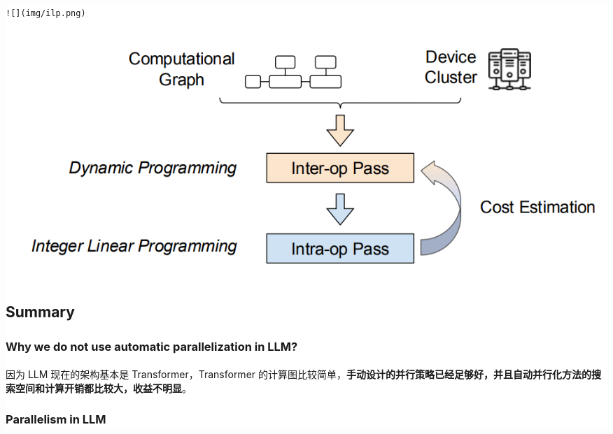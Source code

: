    ![](img/ilp.png)

![](img/alpa2.png)

## Summary

### Why we do not use automatic parallelization in LLM?

因为 LLM 现在的架构基本是 Transformer，Transformer 的计算图比较简单，**手动设计的并行策略已经足够好，并且自动并行化方法的搜索空间和计算开销都比较大，收益不明显**。

### Parallelism in LLM
